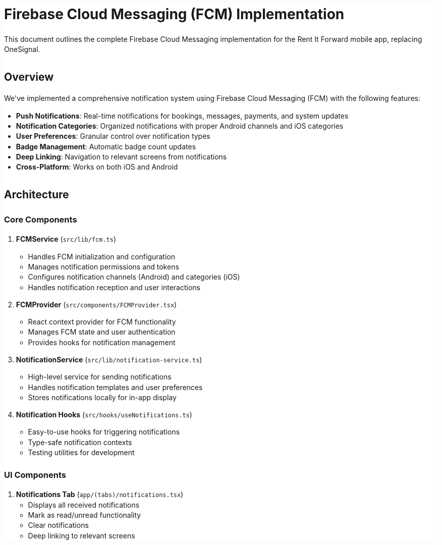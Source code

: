# Firebase Cloud Messaging (FCM) Implementation

This document outlines the complete Firebase Cloud Messaging implementation for the Rent It Forward mobile app, replacing OneSignal.

## Overview

We've implemented a comprehensive notification system using Firebase Cloud Messaging (FCM) with the following features:

- **Push Notifications**: Real-time notifications for bookings, messages, payments, and system updates
- **Notification Categories**: Organized notifications with proper Android channels and iOS categories
- **User Preferences**: Granular control over notification types
- **Badge Management**: Automatic badge count updates
- **Deep Linking**: Navigation to relevant screens from notifications
- **Cross-Platform**: Works on both iOS and Android

## Architecture

### Core Components

1. **FCMService** (`src/lib/fcm.ts`)
   - Handles FCM initialization and configuration
   - Manages notification permissions and tokens
   - Configures notification channels (Android) and categories (iOS)
   - Handles notification reception and user interactions

2. **FCMProvider** (`src/components/FCMProvider.tsx`)
   - React context provider for FCM functionality
   - Manages FCM state and user authentication
   - Provides hooks for notification management

3. **NotificationService** (`src/lib/notification-service.ts`)
   - High-level service for sending notifications
   - Handles notification templates and user preferences
   - Stores notifications locally for in-app display

4. **Notification Hooks** (`src/hooks/useNotifications.ts`)
   - Easy-to-use hooks for triggering notifications
   - Type-safe notification contexts
   - Testing utilities for development

### UI Components

1. **Notifications Tab** (`app/(tabs)/notifications.tsx`)
   - Displays all received notifications
   - Mark as read/unread functionality
   - Clear notifications
   - Deep linking to relevant screens
